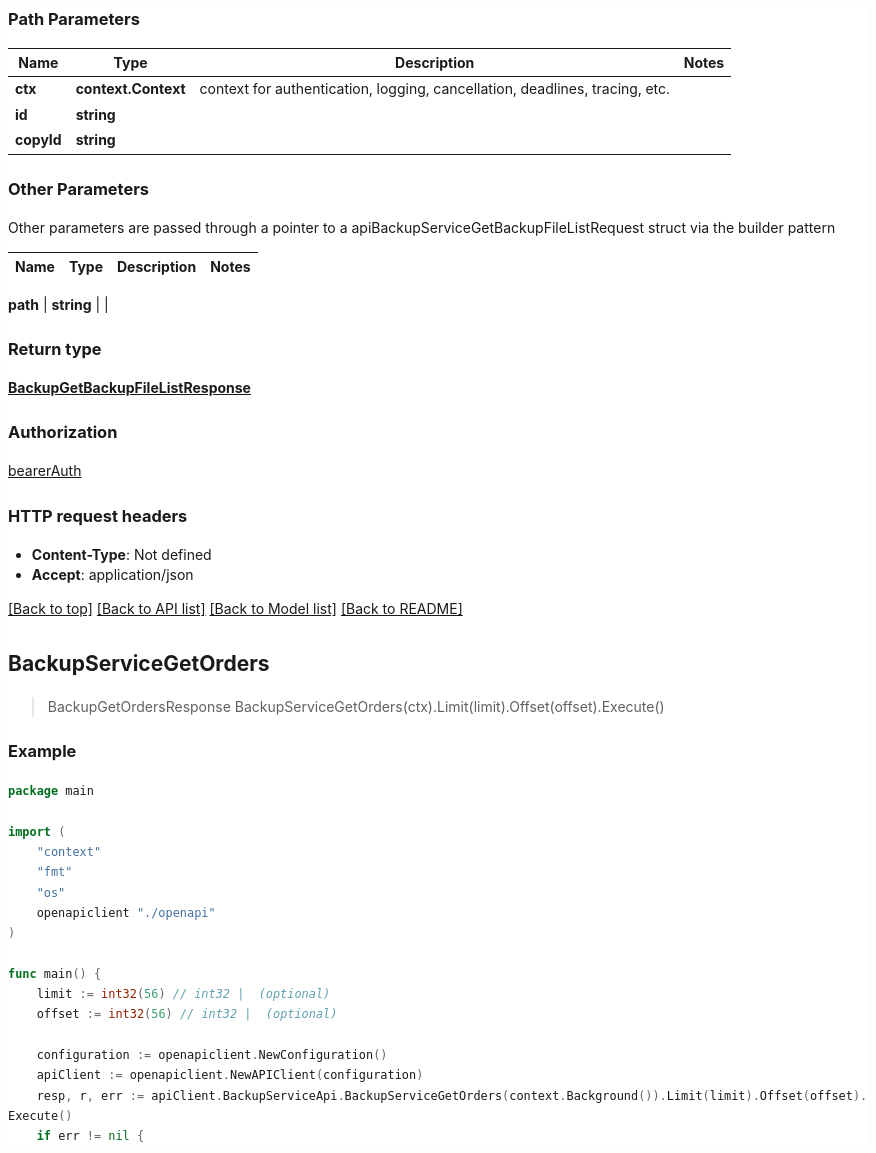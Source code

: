 ### Path Parameters


Name | Type | Description  | Notes
------------- | ------------- | ------------- | -------------
**ctx** | **context.Context** | context for authentication, logging, cancellation, deadlines, tracing, etc.
**id** | **string** |  | 
**copyId** | **string** |  | 

### Other Parameters

Other parameters are passed through a pointer to a apiBackupServiceGetBackupFileListRequest struct via the builder pattern


Name | Type | Description  | Notes
------------- | ------------- | ------------- | -------------


 **path** | **string** |  | 

### Return type

[**BackupGetBackupFileListResponse**](BackupGetBackupFileListResponse.md)

### Authorization

[bearerAuth](../README.md#bearerAuth)

### HTTP request headers

- **Content-Type**: Not defined
- **Accept**: application/json

[[Back to top]](#) [[Back to API list]](../README.md#documentation-for-api-endpoints)
[[Back to Model list]](../README.md#documentation-for-models)
[[Back to README]](../README.md)


## BackupServiceGetOrders

> BackupGetOrdersResponse BackupServiceGetOrders(ctx).Limit(limit).Offset(offset).Execute()



### Example

```go
package main

import (
    "context"
    "fmt"
    "os"
    openapiclient "./openapi"
)

func main() {
    limit := int32(56) // int32 |  (optional)
    offset := int32(56) // int32 |  (optional)

    configuration := openapiclient.NewConfiguration()
    apiClient := openapiclient.NewAPIClient(configuration)
    resp, r, err := apiClient.BackupServiceApi.BackupServiceGetOrders(context.Background()).Limit(limit).Offset(offset).Execute()
    if err != nil {
```